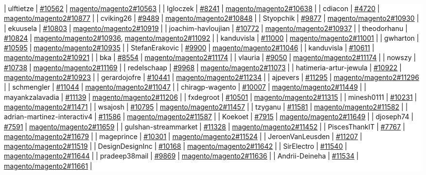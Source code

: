 | ulftietze | [#10562](https://github.com/magento/magento2/issues/10562) | [magento/magento2#10563](https://github.com/magento/magento2/pull/10563) |
| Igloczek | [#8241](https://github.com/magento/magento2/issues/8241) | [magento/magento2#10638](https://github.com/magento/magento2/pull/10638) |
| cdiacon | [#4720](https://github.com/magento/magento2/issues/4720) | [magento/magento2#10877](https://github.com/magento/magento2/pull/10877) |
| cviking26 | [#9489](https://github.com/magento/magento2/issues/9489) | [magento/magento2#10848](https://github.com/magento/magento2/pull/10848) |
| Styopchik | [#9877](https://github.com/magento/magento2/issues/9877) | [magento/magento2#10930](https://github.com/magento/magento2/pull/10930) |
| ekuusela | [#10803](https://github.com/magento/magento2/issues/10803) | [magento/magento2#10919](https://github.com/magento/magento2/pull/10919) |
| joachim-havloujian | [#10772](https://github.com/magento/magento2/issues/10772) | [magento/magento2#10937](https://github.com/magento/magento2/pull/10937) |
| theodorhanu | [#10824](https://github.com/magento/magento2/issues/10824) | [magento/magento2#10936](https://github.com/magento/magento2/pull/10936), [magento/magento2#11092](https://github.com/magento/magento2/pull/11092) |
| kanduvisla | [#11000](https://github.com/magento/magento2/issues/11000) | [magento/magento2#11001](https://github.com/magento/magento2/pull/11001) |
| gwharton | [#10595](https://github.com/magento/magento2/issues/10595) | [magento/magento2#10935](https://github.com/magento/magento2/pull/10935) |
| StefanErakovic | [#9900](https://github.com/magento/magento2/issues/9900) | [magento/magento2#11046](https://github.com/magento/magento2/pull/11046) |
| kanduvisla | [#10611](https://github.com/magento/magento2/issues/10611) | [magento/magento2#10921](https://github.com/magento/magento2/pull/10921) |
| bka | [#8554](https://github.com/magento/magento2/issues/8554) | [magento/magento2#11174](https://github.com/magento/magento2/pull/11174) |
| vlauria | [#9050](https://github.com/magento/magento2/issues/9050) | [magento/magento2#11174](https://github.com/magento/magento2/pull/11174) |
| nowszy | [#10738](https://github.com/magento/magento2/issues/10738) | [magento/magento2#11169](https://github.com/magento/magento2/pull/11169) |
| redelschaap | [#9968](https://github.com/magento/magento2/issues/9968) | [magento/magento2#11073](https://github.com/magento/magento2/pull/11073) |
| hatimeria-artur-jewula | [#10922](https://github.com/magento/magento2/issues/10922) | [magento/magento2#10923](https://github.com/magento/magento2/pull/10923) |
| gerardojofre | [#10441](https://github.com/magento/magento2/issues/10441) | [magento/magento2#11234](https://github.com/magento/magento2/pull/11234) |
| ajpevers | [#11295](https://github.com/magento/magento2/issues/11295) | [magento/magento2#11296](https://github.com/magento/magento2/pull/11296) |
| schmengler | [#11044](https://github.com/magento/magento2/issues/11044) | [magento/magento2#11047](https://github.com/magento/magento2/pull/11047) |
| chiragp-wagento | [#10007](https://github.com/magento/magento2/issues/10007) | [magento/magento2#11449](https://github.com/magento/magento2/pull/11449) |
| mayankzalavadia | [#11139](https://github.com/magento/magento2/issues/11139) | [magento/magento2#11206](https://github.com/magento/magento2/pull/11206) |
| fxdegroot | [#10501](https://github.com/magento/magento2/issues/10501) | [magento/magento2#11315](https://github.com/magento/magento2/pull/11315) |
| minesh0111 | [#10231](https://github.com/magento/magento2/issues/10231) | [magento/magento2#11471](https://github.com/magento/magento2/pull/11471) |
| wsajosh | [#10795](https://github.com/magento/magento2/issues/10795) | [magento/magento2#11457](https://github.com/magento/magento2/pull/11457) |
| tzyganu | [#11581](https://github.com/magento/magento2/issues/11581) | [magento/magento2#11582](https://github.com/magento/magento2/pull/11582) |
| adrian-martinez-interactiv4 | [#11586](https://github.com/magento/magento2/issues/11586) | [magento/magento2#11587](https://github.com/magento/magento2/pull/11587) |
| Koekoet | [#7915](https://github.com/magento/magento2/issues/7915) | [magento/magento2#11649](https://github.com/magento/magento2/pull/11649) |
| djoseph74 | [#7591](https://github.com/magento/magento2/issues/7591) | [magento/magento2#11659](https://github.com/magento/magento2/pull/11659) |
| gulshan-streammarket | [#11328](https://github.com/magento/magento2/issues/11328) | [magento/magento2#11452](https://github.com/magento/magento2/pull/11452) |
| PiscesThankIT | [#7767](https://github.com/magento/magento2/issues/7767) | [magento/magento2#11679](https://github.com/magento/magento2/pull/11679) |
| mageprince | [#10301](https://github.com/magento/magento2/issues/10301) | [magento/magento2#11524](https://github.com/magento/magento2/pull/11524) |
| JeroenVanLeusden | [#11207](https://github.com/magento/magento2/issues/11207) | [magento/magento2#11519](https://github.com/magento/magento2/pull/11519) |
| DesignDesignInc | [#10168](https://github.com/magento/magento2/issues/10168) | [magento/magento2#11642](https://github.com/magento/magento2/pull/11642) |
| SirElectro | [#11540](https://github.com/magento/magento2/issues/11540) | [magento/magento2#11644](https://github.com/magento/magento2/pull/11644) |
| pradeep38mail | [#9869](https://github.com/magento/magento2/issues/9869) | [magento/magento2#11636](https://github.com/magento/magento2/pull/11636) |
| Andrii-Deineha | [#11534](https://github.com/magento/magento2/issues/11534) | [magento/magento2#11661](https://github.com/magento/magento2/pull/11661) |